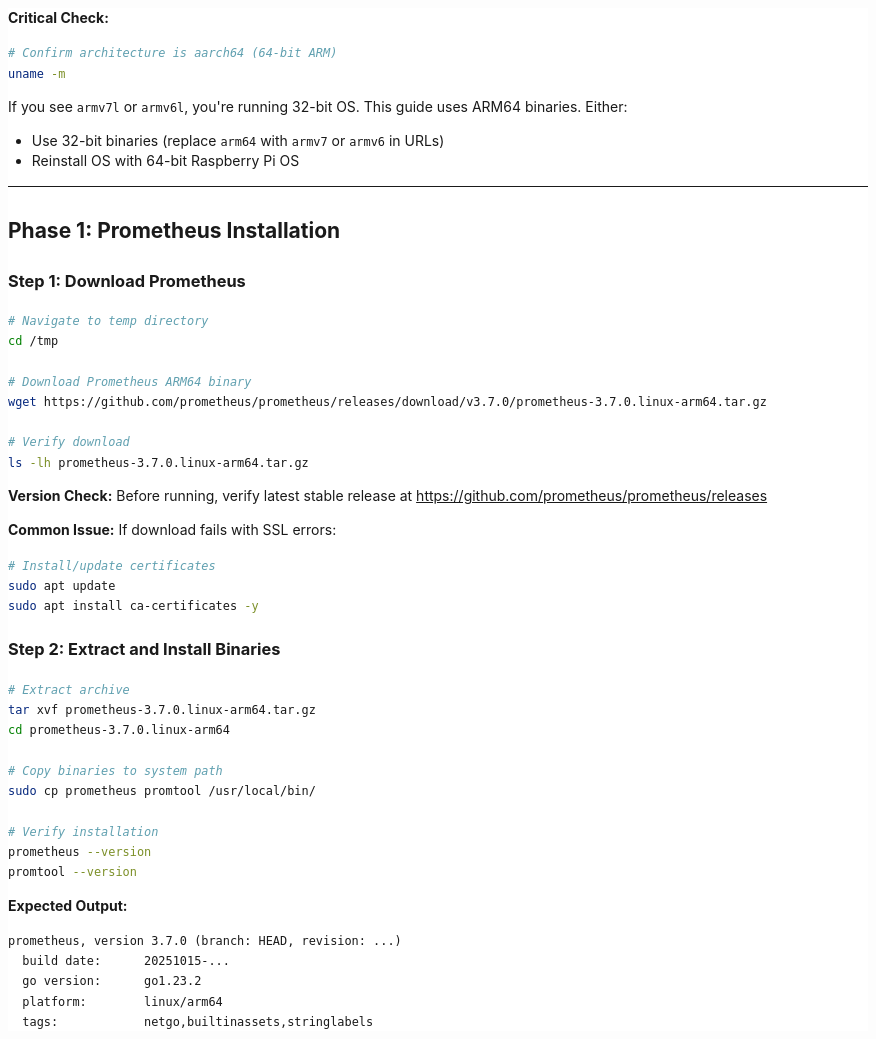 **Critical Check:**
```bash
# Confirm architecture is aarch64 (64-bit ARM)
uname -m
```
If you see `armv7l` or `armv6l`, you're running 32-bit OS. This guide uses ARM64 binaries. Either:
- Use 32-bit binaries (replace `arm64` with `armv7` or `armv6` in URLs)
- Reinstall OS with 64-bit Raspberry Pi OS

---

## Phase 1: Prometheus Installation

### Step 1: Download Prometheus

```bash
# Navigate to temp directory
cd /tmp

# Download Prometheus ARM64 binary
wget https://github.com/prometheus/prometheus/releases/download/v3.7.0/prometheus-3.7.0.linux-arm64.tar.gz

# Verify download
ls -lh prometheus-3.7.0.linux-arm64.tar.gz
```

**Version Check:** Before running, verify latest stable release at https://github.com/prometheus/prometheus/releases

**Common Issue:** If download fails with SSL errors:
```bash
# Install/update certificates
sudo apt update
sudo apt install ca-certificates -y
```

### Step 2: Extract and Install Binaries

```bash
# Extract archive
tar xvf prometheus-3.7.0.linux-arm64.tar.gz
cd prometheus-3.7.0.linux-arm64

# Copy binaries to system path
sudo cp prometheus promtool /usr/local/bin/

# Verify installation
prometheus --version
promtool --version
```

**Expected Output:**
```
prometheus, version 3.7.0 (branch: HEAD, revision: ...)
  build date:      20251015-...
  go version:      go1.23.2
  platform:        linux/arm64
  tags:            netgo,builtinassets,stringlabels
```
